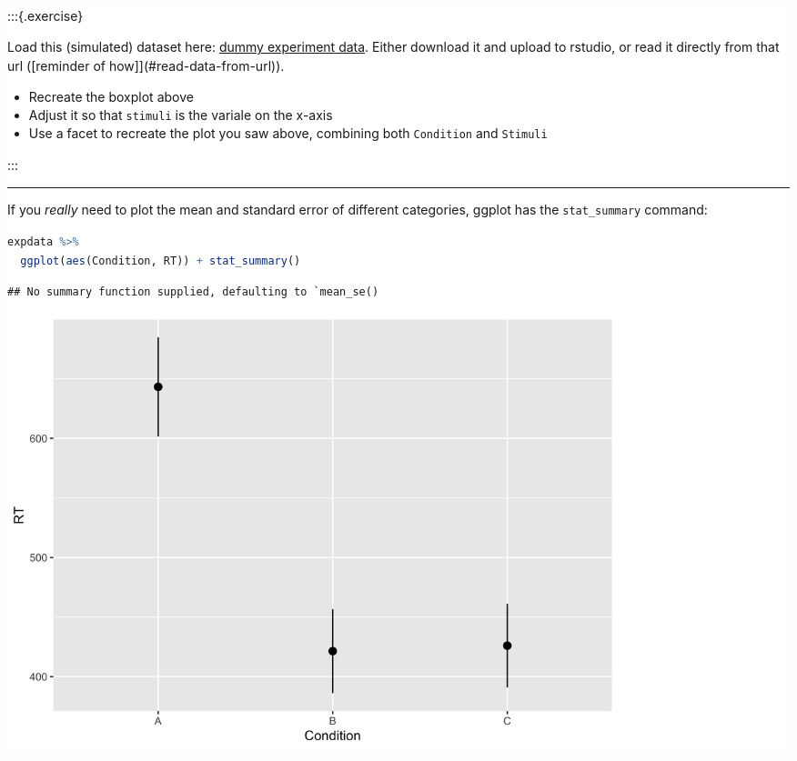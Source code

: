 :::{.exercise}

Load this (simulated) dataset here: [dummy experiment data](data/expdata.csv). Either download it
and upload to rstudio, or read it directly from that url ([reminder of how]](#read-data-from-url)).

-   Recreate the boxplot above
-   Adjust it so that `stimuli` is the variale on the x-axis
-   Use a facet to recreate the plot you saw above, combining both `Condition` and `Stimuli`

:::

---

If you _really_ need to plot the mean and standard error of different categories, ggplot has the
`stat_summary` command:


```r
expdata %>%
  ggplot(aes(Condition, RT)) + stat_summary()
```

```
## No summary function supplied, defaulting to `mean_se()
```

<img src="02-plotting_files/figure-html/unnamed-chunk-23-1.png" width="672" />
